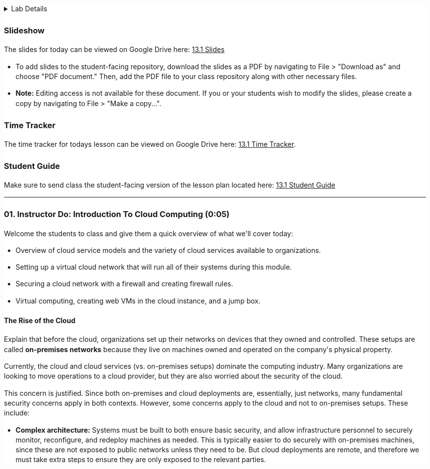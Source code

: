 <details><summary>Lab Details</summary></details>

### Slideshow 

The slides for today can be viewed on Google Drive here: [13.1 Slides](https://docs.google.com/presentation/d/1BXXef7gu-zGBBgGYenxVe0KL6kkc2Yql9QRkFoxyclE/)

- To add slides to the student-facing repository, download the slides as a PDF by navigating to File > "Download as" and choose "PDF document." Then, add the PDF file to your class repository along with other necessary files.

- **Note:** Editing access is not available for these document. If you or your students wish to modify the slides, please create a copy by navigating to File > "Make a copy...".

### Time Tracker

The time tracker for todays lesson can be viewed on Google Drive here: [13.1 Time Tracker](https://docs.google.com/spreadsheets/d/1D-rEaPZXDy-9Ly9LHGakfGXP0gJdBRHAiSXFw8u7Udo/edit#gid=0).

### Student Guide

Make sure to send class the student-facing version of the lesson plan located here: [13.1 Student Guide](StudentGuide.md)

---

### 01. Instructor Do: Introduction To Cloud Computing (0:05)

Welcome the students to class and give them a quick overview of what we'll cover today:

- Overview of cloud service models and the variety of cloud services available to organizations.

- Setting up a virtual cloud network that will run all of their systems during this module.

- Securing a cloud network with a firewall and creating firewall rules.

- Virtual computing, creating web VMs in the cloud instance, and a jump box.

#### The Rise of the Cloud

Explain that before the cloud, organizations set up their networks on devices that they owned and controlled. These setups are called **on-premises networks** because they live on machines owned and operated on the company's physical property.

Currently, the cloud and cloud services (vs. on-premises setups) dominate the computing industry. Many organizations are looking to move operations to a cloud provider, but they are also worried about the security of the cloud.

This concern is justified. Since both on-premises and cloud deployments are, essentially, just networks, many fundamental security concerns apply in both contexts. However, some concerns apply to the cloud and not to on-premises setups. These include:

- **Complex architecture:** Systems must be built to both ensure basic security, and allow infrastructure personnel to securely monitor, reconfigure, and redeploy machines as needed. This is typically easier to do securely with on-premises machines, since these are not exposed to public networks unless they need to be. But cloud deployments are remote, and therefore we must take extra steps to ensure they are only exposed to the relevant parties.
